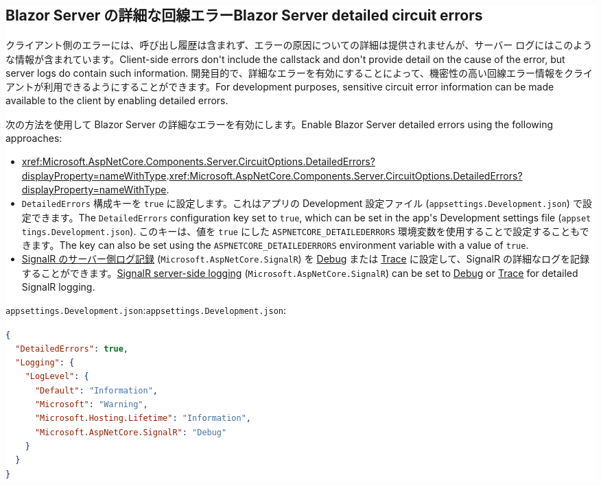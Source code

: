 ## <a name="blazor-server-detailed-circuit-errors"></a><span data-ttu-id="2ee51-114">Blazor Server の詳細な回線エラー</span><span class="sxs-lookup"><span data-stu-id="2ee51-114">Blazor Server detailed circuit errors</span></span>

<span data-ttu-id="2ee51-115">クライアント側のエラーには、呼び出し履歴は含まれず、エラーの原因についての詳細は提供されませんが、サーバー ログにはこのような情報が含まれています。</span><span class="sxs-lookup"><span data-stu-id="2ee51-115">Client-side errors don't include the callstack and don't provide detail on the cause of the error, but server logs do contain such information.</span></span> <span data-ttu-id="2ee51-116">開発目的で、詳細なエラーを有効にすることによって、機密性の高い回線エラー情報をクライアントが利用できるようにすることができます。</span><span class="sxs-lookup"><span data-stu-id="2ee51-116">For development purposes, sensitive circuit error information can be made available to the client by enabling detailed errors.</span></span>

<span data-ttu-id="2ee51-117">次の方法を使用して Blazor Server の詳細なエラーを有効にします。</span><span class="sxs-lookup"><span data-stu-id="2ee51-117">Enable Blazor Server detailed errors using the following approaches:</span></span>

* <span data-ttu-id="2ee51-118"><xref:Microsoft.AspNetCore.Components.Server.CircuitOptions.DetailedErrors?displayProperty=nameWithType>.</span><span class="sxs-lookup"><span data-stu-id="2ee51-118"><xref:Microsoft.AspNetCore.Components.Server.CircuitOptions.DetailedErrors?displayProperty=nameWithType>.</span></span>
* <span data-ttu-id="2ee51-119">`DetailedErrors` 構成キーを `true` に設定します。これはアプリの Development 設定ファイル (`appsettings.Development.json`) で設定できます。</span><span class="sxs-lookup"><span data-stu-id="2ee51-119">The `DetailedErrors` configuration key set to `true`, which can be set in the app's Development settings file (`appsettings.Development.json`).</span></span> <span data-ttu-id="2ee51-120">このキーは、値を `true` にした `ASPNETCORE_DETAILEDERRORS` 環境変数を使用することで設定することもできます。</span><span class="sxs-lookup"><span data-stu-id="2ee51-120">The key can also be set using the `ASPNETCORE_DETAILEDERRORS` environment variable with a value of `true`.</span></span>
* <span data-ttu-id="2ee51-121">[SignalR のサーバー側ログ記録](xref:signalr/diagnostics#server-side-logging) (`Microsoft.AspNetCore.SignalR`) を [Debug](xref:Microsoft.Extensions.Logging.LogLevel) または [Trace](xref:Microsoft.Extensions.Logging.LogLevel) に設定して、SignalR の詳細なログを記録することができます。</span><span class="sxs-lookup"><span data-stu-id="2ee51-121">[SignalR server-side logging](xref:signalr/diagnostics#server-side-logging) (`Microsoft.AspNetCore.SignalR`) can be set to [Debug](xref:Microsoft.Extensions.Logging.LogLevel) or [Trace](xref:Microsoft.Extensions.Logging.LogLevel) for detailed SignalR logging.</span></span>

<span data-ttu-id="2ee51-122">`appsettings.Development.json`:</span><span class="sxs-lookup"><span data-stu-id="2ee51-122">`appsettings.Development.json`:</span></span>

```json
{
  "DetailedErrors": true,
  "Logging": {
    "LogLevel": {
      "Default": "Information",
      "Microsoft": "Warning",
      "Microsoft.Hosting.Lifetime": "Information",
      "Microsoft.AspNetCore.SignalR": "Debug"
    }
  }
}
```
